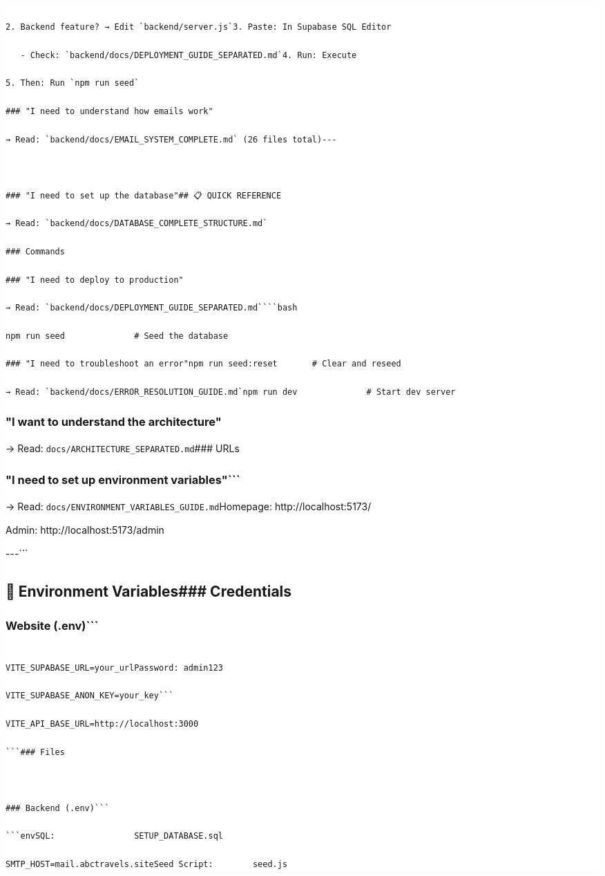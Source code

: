 `````

2. Backend feature? → Edit `backend/server.js`3. Paste: In Supabase SQL Editor

   - Check: `backend/docs/DEPLOYMENT_GUIDE_SEPARATED.md`4. Run: Execute

5. Then: Run `npm run seed`

### "I need to understand how emails work"

→ Read: `backend/docs/EMAIL_SYSTEM_COMPLETE.md` (26 files total)---



### "I need to set up the database"## 📋 QUICK REFERENCE

→ Read: `backend/docs/DATABASE_COMPLETE_STRUCTURE.md`

### Commands

### "I need to deploy to production"

→ Read: `backend/docs/DEPLOYMENT_GUIDE_SEPARATED.md````bash

npm run seed              # Seed the database

### "I need to troubleshoot an error"npm run seed:reset       # Clear and reseed

→ Read: `backend/docs/ERROR_RESOLUTION_GUIDE.md`npm run dev              # Start dev server

`````

### "I want to understand the architecture"

→ Read: `docs/ARCHITECTURE_SEPARATED.md`### URLs

### "I need to set up environment variables"```

→ Read: `docs/ENVIRONMENT_VARIABLES_GUIDE.md`Homepage: http://localhost:5173/

Admin: http://localhost:5173/admin

---```

## 🔐 Environment Variables### Credentials

### Website (.env)```

````envEmail: admin@jklgtravel.com

VITE_SUPABASE_URL=your_urlPassword: admin123

VITE_SUPABASE_ANON_KEY=your_key```

VITE_API_BASE_URL=http://localhost:3000

```### Files



### Backend (.env)```

```envSQL:                SETUP_DATABASE.sql

SMTP_HOST=mail.abctravels.siteSeed Script:        seed.js
````